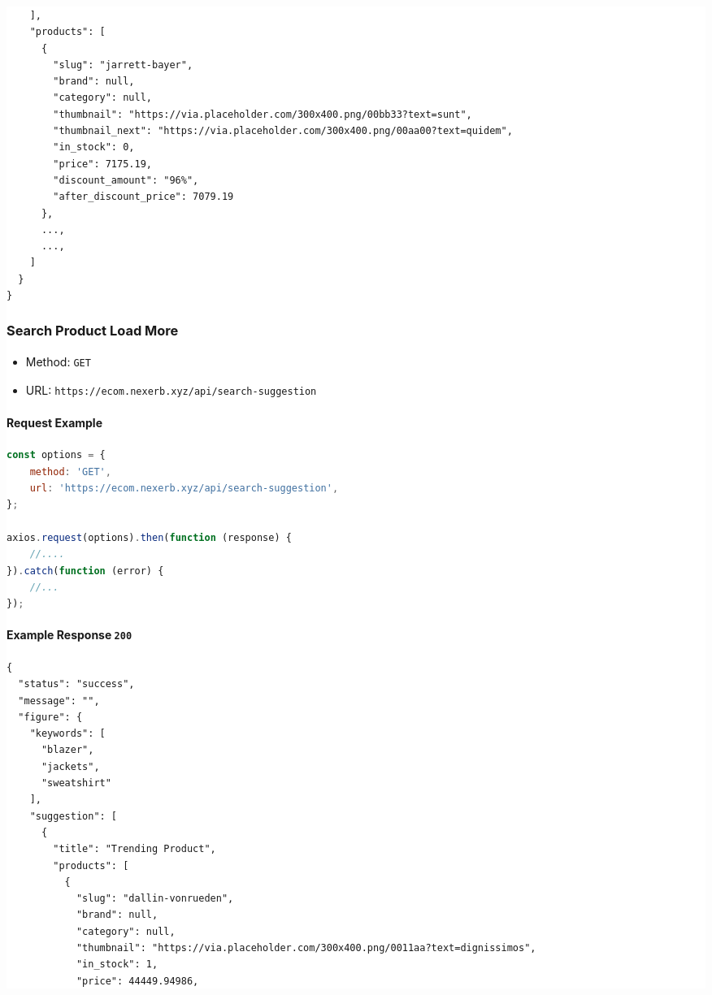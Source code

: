 ```
    ],
    "products": [
      {
        "slug": "jarrett-bayer",
        "brand": null,
        "category": null,
        "thumbnail": "https://via.placeholder.com/300x400.png/00bb33?text=sunt",
        "thumbnail_next": "https://via.placeholder.com/300x400.png/00aa00?text=quidem",
        "in_stock": 0,
        "price": 7175.19,
        "discount_amount": "96%",
        "after_discount_price": 7079.19
      },
      ...,
      ...,
    ]
  }
}
```



### Search Product Load More 

- Method: `GET`

- URL: `https://ecom.nexerb.xyz/api/search-suggestion`

#### Request Example

```js
const options = {
    method: 'GET',
    url: 'https://ecom.nexerb.xyz/api/search-suggestion',
};

axios.request(options).then(function (response) {
    //....
}).catch(function (error) {
    //...
});
```

#### Example Response `200`

```
{
  "status": "success",
  "message": "",
  "figure": {
    "keywords": [
      "blazer",
      "jackets",
      "sweatshirt"
    ],
    "suggestion": [
      {
        "title": "Trending Product",
        "products": [
          {
            "slug": "dallin-vonrueden",
            "brand": null,
            "category": null,
            "thumbnail": "https://via.placeholder.com/300x400.png/0011aa?text=dignissimos",
            "in_stock": 1,
            "price": 44449.94986,
```